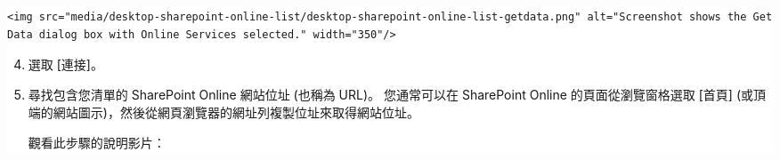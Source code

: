    <img src="media/desktop-sharepoint-online-list/desktop-sharepoint-online-list-getdata.png" alt="Screenshot shows the Get Data dialog box with Online Services selected." width="350"/>

4. 選取 [連接]。
4. 尋找包含您清單的 SharePoint Online 網站位址 (也稱為 URL)。  您通常可以在 SharePoint Online 的頁面從瀏覽窗格選取 [首頁] (或頂端的網站圖示)，然後從網頁瀏覽器的網址列複製位址來取得網站位址。

   觀看此步驟的說明影片：
   <iframe width="400" height="300" src="https://www.youtube.com/embed/OZO3x2NF8Ak?start=48&end=90" frameborder="0" allowfullscreen></iframe>
